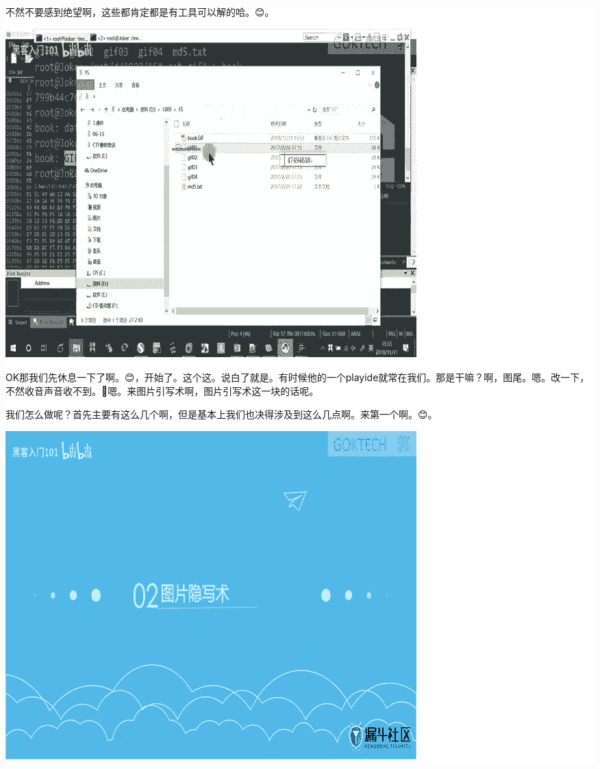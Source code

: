 不然不要感到绝望啊，这些都肯定都是有工具可以解的哈。😊。

![](img/9b5e6d0d095877d14c5fc9bfbe1879e2_73.png)

OK那我们先休息一下了啊。😊，开始了。这个这。说白了就是。有时候他的一个playide就常在我们。那是干嘛？啊，图尾。嗯。改一下，不然收音声音收不到。🤧嗯。来图片引写术啊，图片引写术这一块的话呢。

我们怎么做呢？首先主要有这么几个啊，但是基本上我们也决得涉及到这么几点啊。来第一个啊。😊。

![](img/9b5e6d0d095877d14c5fc9bfbe1879e2_75.png)
